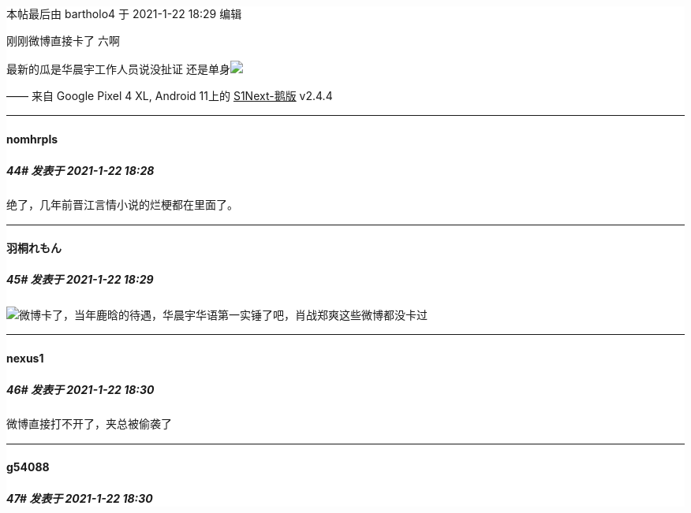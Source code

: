

 本帖最后由 bartholo4 于 2021-1-22 18:29 编辑 

刚刚微博直接卡了
六啊

最新的瓜是华晨宇工作人员说没扯证 还是单身<img src="https://static.saraba1st.com/image/smiley/face2017/192.png" referrerpolicy="no-referrer">

—— 来自 Google Pixel 4 XL, Android 11上的 [S1Next-鹅版](https://github.com/ykrank/S1-Next/releases) v2.4.4







*****

####  nomhrpls  
##### 44#       发表于 2021-1-22 18:28




绝了，几年前晋江言情小说的烂梗都在里面了。







*****

####  羽桐れもん  
##### 45#       发表于 2021-1-22 18:29



<img src="https://static.saraba1st.com/image/smiley/face2017/067.png" referrerpolicy="no-referrer">微博卡了，当年鹿晗的待遇，华晨宇华语第一实锤了吧，肖战郑爽这些微博都没卡过







*****

####  nexus1  
##### 46#       发表于 2021-1-22 18:30




微博直接打不开了，夹总被偷袭了







*****

####  g54088  
##### 47#       发表于 2021-1-22 18:30
